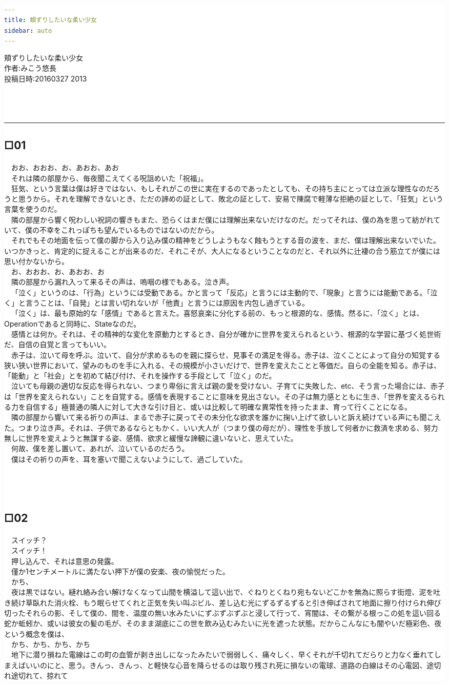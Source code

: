 ```yaml
---
title: 頬ずりしたいな柔い少女
sidebar: auto
---
```

<div class="info">
頬ずりしたいな柔い少女</br>
作者:みこう悠長</br>
投稿日時:20160327 2013
</div>
</br>
</br>
</br>

---
<div class="content">

## □01
&emsp;おお、おおお、お、あおお、あお</br>
&emsp;それは隣の部屋から、毎夜聞こえてくる呪詛めいた「祝福」。</br>
&emsp;狂気、という言葉は僕は好きではない、もしそれがこの世に実在するのであったとしても、その持ち主にとっては立派な理性なのだろうと思うから。それを理解できないとき、ただの諦めの証として、敗北の証として、安易で陳腐で軽薄な拒絶の証として、「狂気」という言葉を使うのだ。</br>
&emsp;隣の部屋から響く呪わしい祝詞の響きもまた、恐らくはまだ僕には理解出来ないだけなのだ。だってそれは、僕の為を思って紡がれていて、僕の不幸をこれっぽちも望んでいるものではないのだから。</br>
&emsp;それでもその地面を伝って僕の脚から入り込み僕の精神をどうしようもなく蝕もうとする音の波を、まだ、僕は理解出来ないでいた。いつかきっと、肯定的に捉えることが出来るのだ、それこそが、大人になるということなのだと、それ以外に辻褄の合う筋立てが僕には思い付かないから。</br>
&emsp;お、おおお、お、あおお、お</br>
&emsp;隣の部屋から漏れ入って来るその声は、嗚咽の様でもある。泣き声。</br>
&emsp;「泣く」というのは、「行為」というには受動である。かと言って「反応」と言うには主動的で、「現象」と言うには能動である。「泣く」と言うことは、「自発」とは言い切れないが「他責」と言うには原因を内包し過ぎている。</br>
&emsp;「泣く」は、最も原始的な「感情」であると言えた。喜怒哀楽に分化する前の、もっと根源的な、感情。然るに、「泣く」とは、Operationであると同時に、Stateなのだ。</br>
&emsp;感情とは何か。それは、その精神的な変化を原動力とするとき、自分が確かに世界を変えられるという、根源的な学習に基づく処世術だ、自信の自覚と言ってもいい。</br>
&emsp;赤子は、泣いて母を呼ぶ。泣いて、自分が求めるものを親に探らせ、見事その満足を得る。赤子は、泣くことによって自分の知覚する狭い狭い世界において、望みのものを手に入れる、その規模が小さいだけで、世界を変えたことと等価だ。自らの全能を知る。赤子は、「能動」と「社会」とを初めて結び付け、それを操作する手段として「泣く」のだ。</br>
&emsp;泣いても母親の適切な反応を得られない、つまり卑俗に言えば親の愛を受けない、子育てに失敗した、etc、そう言った場合には、赤子は「世界を変えられない」ことを自覚する。感情を表現することに意味を見出さない。その子は無力感とともに生き、「世界を変えるられる力を自信する」極普通の隣人に対して大きな引け目と、或いは比較して明確な異常性を持ったまま、育って行くことになる。</br>
&emsp;隣の部屋から響いて来る祈りの声は、まるで赤子に戻ってその未分化な欲求を誰かに掬い上げて欲しいと訴え続けている声にも聞こえた。つまり泣き声。それは、子供であるならともかく、いい大人が（つまり僕の母だが）、理性を手放して何者かに救済を求める、努力無しに世界を変えようと無謀する姿、感情、欲求と緩慢な諦観に違いないと、思えていた。</br>
&emsp;何故、僕を差し置いて、あれが、泣いているのだろう。</br>
&emsp;僕はその祈りの声を、耳を塞いで聞こえないようにして、過ごしていた。</br>
</br>
</br>
</br>

## □02
&emsp;スイッチ？</br>
&emsp;スイッチ！</br>
&emsp;押し込んで、それは意思の発露。</br>
&emsp;僅か1センチメートルに満たない押下が僕の安楽、夜の愉悦だった。</br>
&emsp;かち、</br>
&emsp;夜は黒ではない。縺れ絡み合い解けなくなって山間を横溢して這い出で、ぐねりとくねり宛もないどこかを無為に照らす街燈、泥を吐き続け草臥れた消火栓、もう眠らせてくれと正気を失い叫ぶビル、差し込む光にずるずるずると引き伸ばされて地面に擦り付けられ伸び切ったそれらの影、そして僕の、間を、温度の無い水みたいにずぶずぶずぶと浸して行って、宵闇は、その繋がる根っこの処を這い回る蛇か蚯蚓か、或いは彼女の髪の毛が、そのまま湖底にこの世を飲み込むみたいに光を遮った状態。だからこんなにも闇やいだ極彩色、夜という概念を僕は、</br>
&emsp;かち、かち、かち、かち</br>
&emsp;地下に潜り損ねた電線はこの町の血管が剥き出しになったみたいで弱弱しく、痛々しく、早くそれが千切れてだらりと力なく垂れてしまえばいいのにと、思う。きんっ、きんっ、と軽快な心音を降らせるのは取り残され死に損ないの電球、道路の白線はその心電図、途切れ途切れて、掠れて</br>
